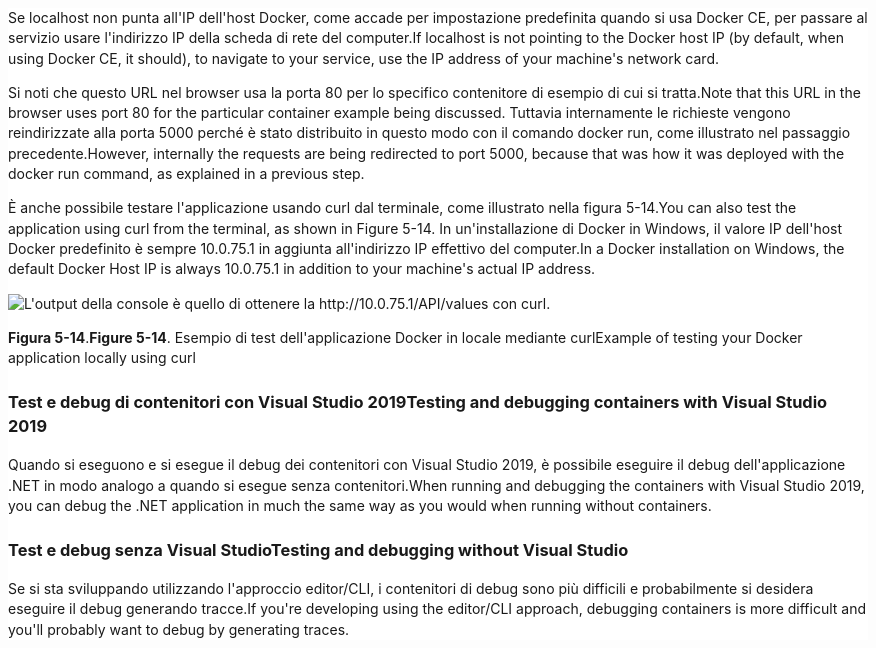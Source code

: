 <span data-ttu-id="f9e12-385">Se localhost non punta all'IP dell'host Docker, come accade per impostazione predefinita quando si usa Docker CE, per passare al servizio usare l'indirizzo IP della scheda di rete del computer.</span><span class="sxs-lookup"><span data-stu-id="f9e12-385">If localhost is not pointing to the Docker host IP (by default, when using Docker CE, it should), to navigate to your service, use the IP address of your machine's network card.</span></span>

<span data-ttu-id="f9e12-386">Si noti che questo URL nel browser usa la porta 80 per lo specifico contenitore di esempio di cui si tratta.</span><span class="sxs-lookup"><span data-stu-id="f9e12-386">Note that this URL in the browser uses port 80 for the particular container example being discussed.</span></span> <span data-ttu-id="f9e12-387">Tuttavia internamente le richieste vengono reindirizzate alla porta 5000 perché è stato distribuito in questo modo con il comando docker run, come illustrato nel passaggio precedente.</span><span class="sxs-lookup"><span data-stu-id="f9e12-387">However, internally the requests are being redirected to port 5000, because that was how it was deployed with the docker run command, as explained in a previous step.</span></span>

<span data-ttu-id="f9e12-388">È anche possibile testare l'applicazione usando curl dal terminale, come illustrato nella figura 5-14.</span><span class="sxs-lookup"><span data-stu-id="f9e12-388">You can also test the application using curl from the terminal, as shown in Figure 5-14.</span></span> <span data-ttu-id="f9e12-389">In un'installazione di Docker in Windows, il valore IP dell'host Docker predefinito è sempre 10.0.75.1 in aggiunta all'indirizzo IP effettivo del computer.</span><span class="sxs-lookup"><span data-stu-id="f9e12-389">In a Docker installation on Windows, the default Docker Host IP is always 10.0.75.1 in addition to your machine's actual IP address.</span></span>

![L'output della console è quello di ottenere la http://10.0.75.1/API/values con curl.](./media/docker-app-development-workflow/test-docker-app-locally-curl.png)

<span data-ttu-id="f9e12-391">**Figura 5-14**.</span><span class="sxs-lookup"><span data-stu-id="f9e12-391">**Figure 5-14**.</span></span> <span data-ttu-id="f9e12-392">Esempio di test dell'applicazione Docker in locale mediante curl</span><span class="sxs-lookup"><span data-stu-id="f9e12-392">Example of testing your Docker application locally using curl</span></span>

### <a name="testing-and-debugging-containers-with-visual-studio-2019"></a><span data-ttu-id="f9e12-393">Test e debug di contenitori con Visual Studio 2019</span><span class="sxs-lookup"><span data-stu-id="f9e12-393">Testing and debugging containers with Visual Studio 2019</span></span>

<span data-ttu-id="f9e12-394">Quando si eseguono e si esegue il debug dei contenitori con Visual Studio 2019, è possibile eseguire il debug dell'applicazione .NET in modo analogo a quando si esegue senza contenitori.</span><span class="sxs-lookup"><span data-stu-id="f9e12-394">When running and debugging the containers with Visual Studio 2019, you can debug the .NET application in much the same way as you would when running without containers.</span></span>

### <a name="testing-and-debugging-without-visual-studio"></a><span data-ttu-id="f9e12-395">Test e debug senza Visual Studio</span><span class="sxs-lookup"><span data-stu-id="f9e12-395">Testing and debugging without Visual Studio</span></span>

<span data-ttu-id="f9e12-396">Se si sta sviluppando utilizzando l'approccio editor/CLI, i contenitori di debug sono più difficili e probabilmente si desidera eseguire il debug generando tracce.</span><span class="sxs-lookup"><span data-stu-id="f9e12-396">If you're developing using the editor/CLI approach, debugging containers is more difficult and you'll probably want to debug by generating traces.</span></span>
